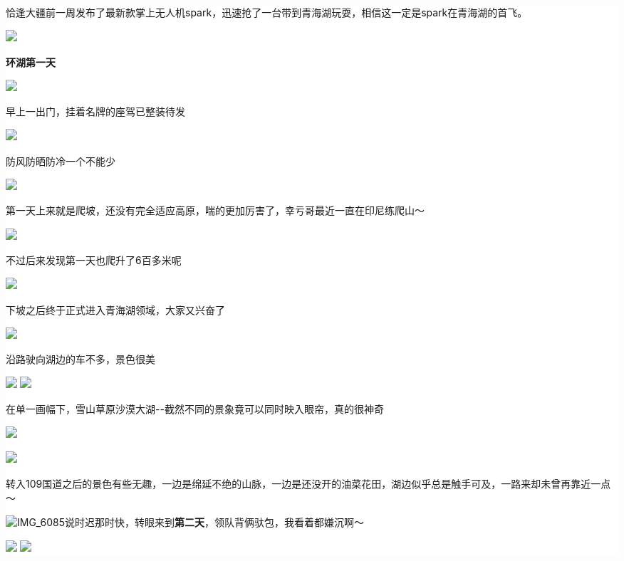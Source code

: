 
恰逢大疆前一周发布了最新款掌上无人机spark，迅速抢了一台带到青海湖玩耍，相信这一定是spark在青海湖的首飞。


![]({{site.baseurl}}/assets/images/blog/fullsizeoutput_7575.jpeg)


**环湖第一天**


![]({{site.baseurl}}/assets/images/blog/IMG_6011.jpg)

早上一出门，挂着名牌的座驾已整装待发

![]({{site.baseurl}}/assets/images/blog/fullsizeoutput_7392.jpeg)

防风防晒防冷一个不能少

![]({{site.baseurl}}/assets/images/blog/IMG_6070.jpg)

第一天上来就是爬坡，还没有完全适应高原，喘的更加厉害了，幸亏哥最近一直在印尼练爬山～


![]({{site.baseurl}}/assets/images/blog/IMG_6067-e1498569579991-768x1024.jpg)

不过后来发现第一天也爬升了6百多米呢

![]({{site.baseurl}}/assets/images/blog/fullsizeoutput_7361.jpeg)

下坡之后终于正式进入青海湖领域，大家又兴奋了

![]({{site.baseurl}}/assets/images/blog/IMG_6065-1024x768.jpg)

沿路驶向湖边的车不多，景色很美

![]({{site.baseurl}}/assets/images/blog/fullsizeoutput_7384.jpeg)
![]({{site.baseurl}}/assets/images/blog/fullsizeoutput_734b-1.jpeg)


在单一画幅下，雪山草原沙漠大湖--截然不同的景象竟可以同时映入眼帘，真的很神奇




![]({{site.baseurl}}/assets/images/blog/fullsizeoutput_738a-1.jpeg)


![]({{site.baseurl}}/assets/images/blog/fullsizeoutput_7372.jpeg)

转入109国道之后的景色有些无趣，一边是绵延不绝的山脉，一边是还没开的油菜花田，湖边似乎总是触手可及，一路来却未曾再靠近一点～


![IMG_6085]({{site.baseurl}}/assets/images/blog/IMG_6085.jpg)说时迟那时快，转眼来到**第二天**，领队背俩驮包，我看着都嫌沉啊～


![]({{site.baseurl}}/assets/images/blog/G0070786-1.jpg)
![]({{site.baseurl}}/assets/images/blog/G0070786-1.jpg)
